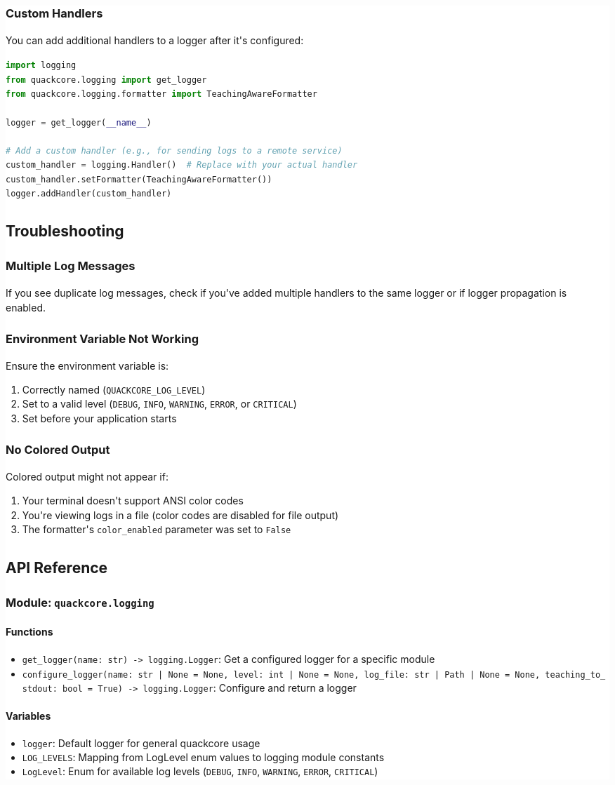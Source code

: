 ### Custom Handlers

You can add additional handlers to a logger after it's configured:

```python
import logging
from quackcore.logging import get_logger
from quackcore.logging.formatter import TeachingAwareFormatter

logger = get_logger(__name__)

# Add a custom handler (e.g., for sending logs to a remote service)
custom_handler = logging.Handler()  # Replace with your actual handler
custom_handler.setFormatter(TeachingAwareFormatter())
logger.addHandler(custom_handler)
```

## Troubleshooting

### Multiple Log Messages

If you see duplicate log messages, check if you've added multiple handlers to the same logger or if logger propagation is enabled.

### Environment Variable Not Working

Ensure the environment variable is:
1. Correctly named (`QUACKCORE_LOG_LEVEL`)
2. Set to a valid level (`DEBUG`, `INFO`, `WARNING`, `ERROR`, or `CRITICAL`)
3. Set before your application starts

### No Colored Output

Colored output might not appear if:
1. Your terminal doesn't support ANSI color codes
2. You're viewing logs in a file (color codes are disabled for file output)
3. The formatter's `color_enabled` parameter was set to `False`

## API Reference

### Module: `quackcore.logging`

#### Functions

- `get_logger(name: str) -> logging.Logger`: Get a configured logger for a specific module
- `configure_logger(name: str | None = None, level: int | None = None, log_file: str | Path | None = None, teaching_to_stdout: bool = True) -> logging.Logger`: Configure and return a logger

#### Variables

- `logger`: Default logger for general quackcore usage
- `LOG_LEVELS`: Mapping from LogLevel enum values to logging module constants
- `LogLevel`: Enum for available log levels (`DEBUG`, `INFO`, `WARNING`, `ERROR`, `CRITICAL`)
